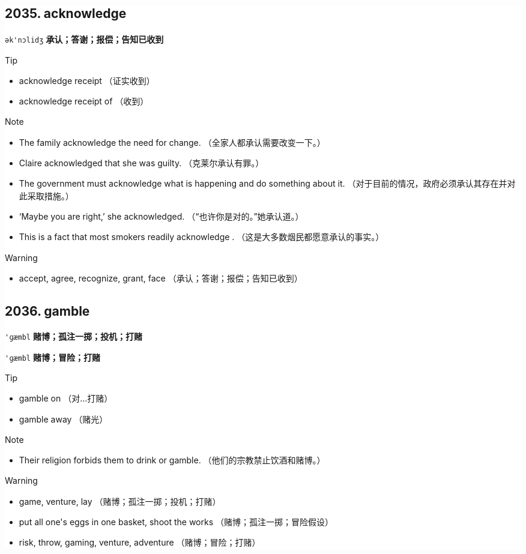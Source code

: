 ## 2035. acknowledge

`ək'nɔlidʒ`  **承认；答谢；报偿；告知已收到**

> [!TIP]
>
> - acknowledge receipt （证实收到）
>
> - acknowledge receipt of （收到）
>

> [!NOTE]
>
> - The family acknowledge the need for change. （全家人都承认需要改变一下。）
>
> - Claire acknowledged that she was guilty. （克莱尔承认有罪。）
>
> - The government must acknowledge what is happening and do something about it. （对于目前的情况，政府必须承认其存在并对此采取措施。）
>
> - ‘Maybe you are right,’ she acknowledged. （“也许你是对的。”她承认道。）
>
> - This is a fact that most smokers readily acknowledge . （这是大多数烟民都愿意承认的事实。）
>

> [!WARNING]
>
> - accept, agree, recognize, grant, face （承认；答谢；报偿；告知已收到）
>

## 2036. gamble

`'ɡæmbl`  **赌博；孤注一掷；投机；打赌**

`'ɡæmbl`  **赌博；冒险；打赌**

> [!TIP]
>
> - gamble on （对…打赌）
>
> - gamble away （赌光）
>

> [!NOTE]
>
> - Their religion forbids them to drink or gamble. （他们的宗教禁止饮酒和赌博。）
>

> [!WARNING]
>
> - game, venture, lay （赌博；孤注一掷；投机；打赌）
>
> - put all one's eggs in one basket, shoot the works （赌博；孤注一掷；冒险假设）
>
> - risk, throw, gaming, venture, adventure （赌博；冒险；打赌）
>
